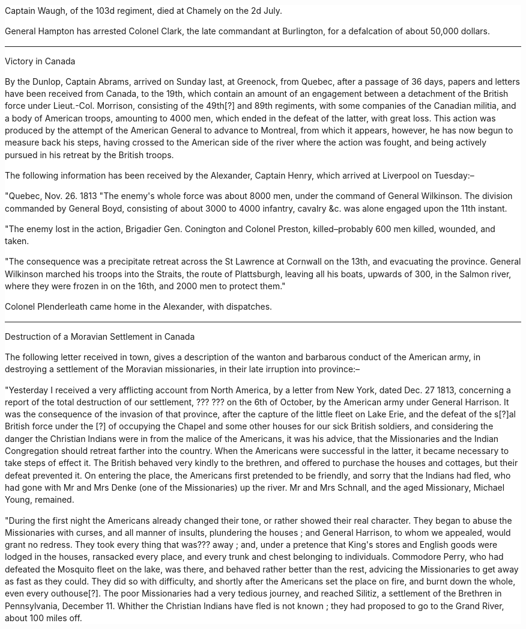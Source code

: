 Captain Waugh, of the 103d regiment, died at Chamely on the 2d July.

General Hampton has arrested Colonel Clark, the late commandant at Burlington, for a defalcation of about 50,000 dollars.

                      
---
Victory in Canada

By the Dunlop, Captain Abrams, arrived on Sunday last, at Greenock, from Quebec, after a passage of 36 days, papers and letters have been received from Canada, to the 19th, which contain an amount of an engagement between a detachment of the British force under Lieut.-Col. Morrison, consisting of the 49th[?] and 89th regiments, with some companies of the Canadian militia, and a body of American troops, amounting to 4000 men, which ended in the defeat of the latter, with great loss. This action was produced by the attempt of the American General to advance to Montreal, from which it appears, however, he has now begun to measure back his steps, having crossed to the American side of the river where the action was fought, and being actively pursued in his retreat by the British troops.

The following information has been received by the Alexander, Captain Henry, which arrived at Liverpool on Tuesday:–

"Quebec, Nov. 26. 1813 "The enemy's whole force was about 8000 men, under the command of General Wilkinson. The division commanded by General Boyd, consisting of about 3000 to 4000 infantry, cavalry &c. was alone engaged upon the 11th instant.

"The enemy lost in the action, Brigadier Gen. Conington and Colonel Preston, killed–probably 600 men killed, wounded, and taken.

"The consequence was a precipitate retreat across the St Lawrence at Cornwall on the 13th, and evacuating the province. General Wilkinson marched his troops into the Straits, the route of Plattsburgh, leaving all his boats, upwards of 300, in the Salmon river, where they were frozen in on the 16th, and 2000 men to protect them."

Colonel Plenderleath came home in the Alexander, with dispatches.

                      
---
Destruction of a Moravian Settlement  in Canada 

The following letter received in town, gives a description of the wanton and barbarous conduct of the American army, in destroying a settlement of the Moravian missionaries, in their late irruption into province:–

"Yesterday I received a very afflicting account from North America, by a letter from New York, dated Dec. 27 1813, concerning a report of the total destruction of our settlement, ??? ??? on the 6th of October, by the American army under General Harrison. It was the consequence of the invasion of that province, after the capture of the little fleet on Lake Erie, and the defeat of the s[?]al British force under the [?] of occupying the Chapel and some other houses for our sick British soldiers, and considering the danger the Christian Indians were in from the malice of the Americans, it was his advice, that the Missionaries and the Indian Congregation should retreat farther into the country. When the Americans were successful in the latter, it became necessary to take steps of effect it. The British behaved very kindly to the brethren, and offered to purchase the houses and cottages, but their defeat prevented it. On entering the place, the Americans first pretended to be friendly, and sorry that the Indians had fled, who had gone with Mr and Mrs Denke (one of the Missionaries) up the river. Mr and Mrs Schnall, and the aged Missionary, Michael Young, remained.

"During the first night the Americans already changed their tone, or rather showed their real character. They began to abuse the Missionaries with curses, and all manner of insults, plundering the houses ; and General Harrison, to whom we appealed, would grant no redress. They took every thing that was??? away ; and, under a pretence that King's stores and English goods were lodged in the houses, ransacked every place, and every trunk and chest belonging to individuals. Commodore Perry, who had defeated the Mosquito fleet on the lake, was there, and behaved rather better than the rest, advicing the Missionaries to get away as fast as they could. They did so with difficulty, and shortly after the Americans set the place on fire, and burnt down the whole, even every outhouse[?]. The poor Missionaries had a very tedious journey, and reached Silitiz, a settlement of the Brethren in Pennsylvania, December 11. Whither the Christian Indians have fled is not known ; they had proposed to go to the Grand River, about 100 miles off.
